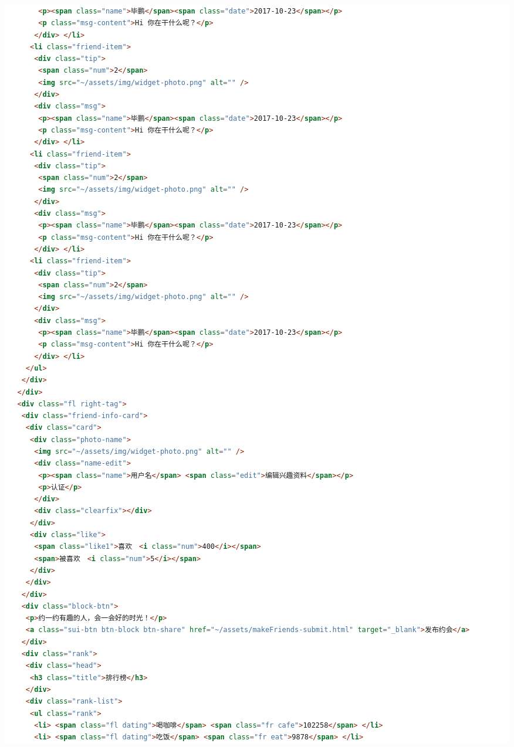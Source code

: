 ```html
        <p><span class="name">毕鹏</span><span class="date">2017-10-23</span></p> 
        <p class="msg-content">Hi 你在干什么呢？</p> 
       </div> </li> 
      <li class="friend-item"> 
       <div class="tip"> 
        <span class="num">2</span> 
        <img src="~/assets/img/widget-photo.png" alt="" /> 
       </div> 
       <div class="msg"> 
        <p><span class="name">毕鹏</span><span class="date">2017-10-23</span></p> 
        <p class="msg-content">Hi 你在干什么呢？</p> 
       </div> </li> 
      <li class="friend-item"> 
       <div class="tip"> 
        <span class="num">2</span> 
        <img src="~/assets/img/widget-photo.png" alt="" /> 
       </div> 
       <div class="msg"> 
        <p><span class="name">毕鹏</span><span class="date">2017-10-23</span></p> 
        <p class="msg-content">Hi 你在干什么呢？</p> 
       </div> </li> 
      <li class="friend-item"> 
       <div class="tip"> 
        <span class="num">2</span> 
        <img src="~/assets/img/widget-photo.png" alt="" /> 
       </div> 
       <div class="msg"> 
        <p><span class="name">毕鹏</span><span class="date">2017-10-23</span></p> 
        <p class="msg-content">Hi 你在干什么呢？</p> 
       </div> </li> 
     </ul>      
    </div> 
   </div> 
   <div class="fl right-tag"> 
    <div class="friend-info-card"> 
     <div class="card"> 
      <div class="photo-name"> 
       <img src="~/assets/img/widget-photo.png" alt="" /> 
       <div class="name-edit"> 
        <p><span class="name">用户名</span> <span class="edit">编辑兴趣资料</span></p> 
        <p>认证</p> 
       </div> 
       <div class="clearfix"></div> 
      </div> 
      <div class="like"> 
       <span class="like1">喜欢　<i class="num">400</i></span> 
       <span>被喜欢　<i class="num">5</i></span> 
      </div> 
     </div> 
    </div> 
    <div class="block-btn"> 
     <p>约一约有趣的人，会一会好的时光！</p> 
     <a class="sui-btn btn-block btn-share" href="~/assets/makeFriends-submit.html" target="_blank">发布约会</a> 
    </div> 
    <div class="rank"> 
     <div class="head"> 
      <h3 class="title">排行榜</h3> 
     </div> 
     <div class="rank-list"> 
      <ul class="rank"> 
       <li> <span class="fl dating">喝咖啡</span> <span class="fr cafe">102258</span> </li> 
       <li> <span class="fl dating">吃饭</span> <span class="fr eat">9878</span> </li> 
```